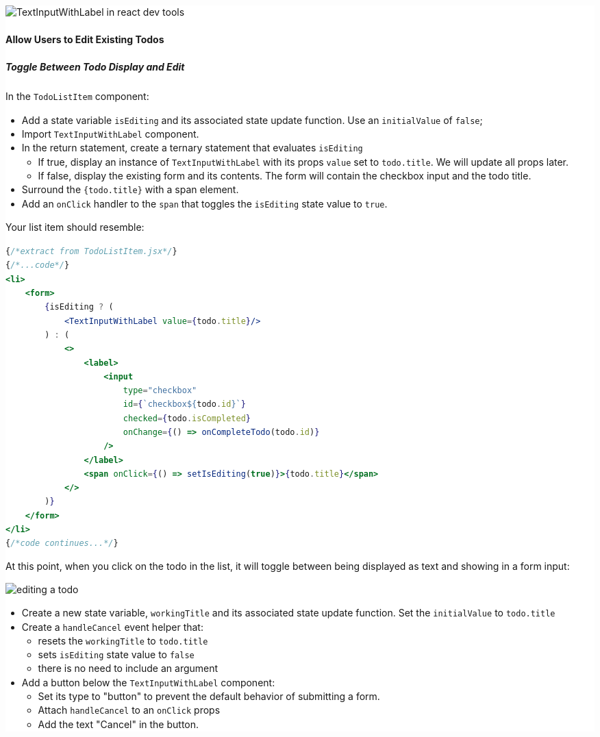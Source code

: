 ![TextInputWithLabel in react dev tools](https://raw.githubusercontent.com/Code-the-Dream-School/react-curriculum-v3/refs/heads/main/learns-app-content/assignments/assets/week-06/text-input-with-label-dev-tools.png)

#### Allow Users to Edit Existing Todos

##### Toggle Between Todo Display and Edit

In the `TodoListItem` component:

- Add a state variable `isEditing` and its associated state update function. Use an `initialValue` of `false`;
- Import `TextInputWithLabel` component.
- In the return statement, create a ternary statement that evaluates `isEditing`
  - If true, display an instance of `TextInputWithLabel` with its props `value` set to `todo.title`. We will update all props later.
  - If false, display the existing form and its contents. The form will contain the checkbox input and the todo title.
- Surround the `{todo.title}` with a span element.
- Add an `onClick` handler to the `span` that toggles the `isEditing` state value to `true`.

Your list item should resemble:

```jsx
{/*extract from TodoListItem.jsx*/}
{/*...code*/}
<li>
    <form>
        {isEditing ? (
            <TextInputWithLabel value={todo.title}/>
        ) : (
            <>
                <label>
                    <input
                        type="checkbox"
                        id={`checkbox${todo.id}`}
                        checked={todo.isCompleted}
                        onChange={() => onCompleteTodo(todo.id)}
                    />
                </label>
                <span onClick={() => setIsEditing(true)}>{todo.title}</span>
            </>
        )}
    </form>
</li>
{/*code continues...*/}
```

At this point, when you click on the todo in the list, it will toggle between being displayed as text and showing in a form input:

![editing a todo](https://raw.githubusercontent.com/Code-the-Dream-School/react-curriculum-v3/refs/heads/main/learns-app-content/assignments/assets/week-06/edit-todo.gif)

- Create a new state variable, `workingTitle` and its associated state update function. Set the `initialValue` to `todo.title`
- Create a `handleCancel` event helper that:
  - resets the `workingTitle` to `todo.title`
  - sets `isEditing` state value to `false`
  - there is no need to include an argument
- Add a button below the `TextInputWithLabel` component:
  - Set its type to "button" to prevent the default behavior of submitting a form.
  - Attach `handleCancel` to an `onClick` props
  - Add the text "Cancel" in the button.

